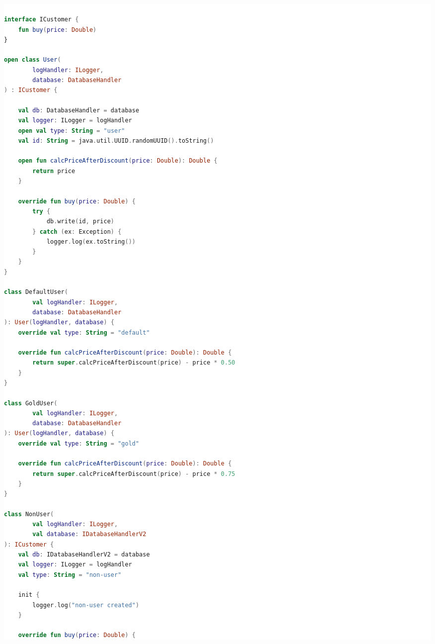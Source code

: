 ```kotlin

interface ICustomer {
    fun buy(price: Double)
}

open class User(
        logHandler: ILogger,
        database: DatabaseHandler
) : ICustomer {

    val db: DatabaseHandler = database
    val logger: ILogger = logHandler
    open val type: String = "user"
    val id: String = java.util.UUID.randomUUID().toString()

    open fun calcPriceAfterDiscount(price: Double): Double {
        return price
    }

    override fun buy(price: Double) {
        try {
            db.write(id, price)
        } catch (ex: Exception) {
            logger.log(ex.toString())
        }
    }
}

class DefaultUser(
        val logHandler: ILogger,
        database: DatabaseHandler
): User(logHandler, database) {
    override val type: String = "default"

    override fun calcPriceAfterDiscount(price: Double): Double {
        return super.calcPriceAfterDiscount(price) - price * 0.50
    }
}

class GoldUser(
        val logHandler: ILogger,
        database: DatabaseHandler
): User(logHandler, database) {
    override val type: String = "gold"

    override fun calcPriceAfterDiscount(price: Double): Double {
        return super.calcPriceAfterDiscount(price) - price * 0.75
    }
}

class NonUser(
        val logHandler: ILogger,
        val database: IDatabaseHandlerV2
): ICustomer {
    val db: IDatabaseHandlerV2 = database
    val logger: ILogger = logHandler
    val type: String = "non-user"

    init {
        logger.log("non-user created")
    }

    override fun buy(price: Double) {
```